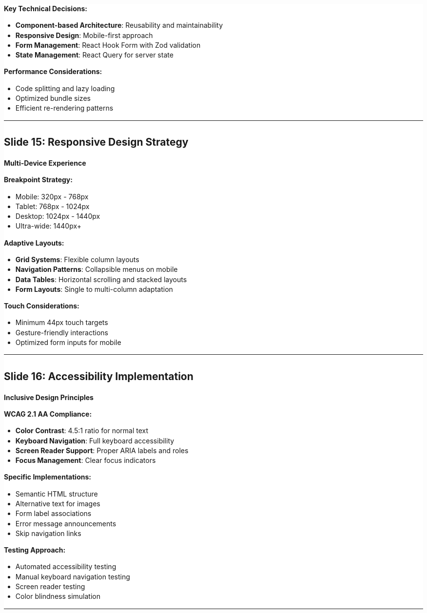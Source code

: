 **Key Technical Decisions:**
- **Component-based Architecture**: Reusability and maintainability
- **Responsive Design**: Mobile-first approach
- **Form Management**: React Hook Form with Zod validation
- **State Management**: React Query for server state

**Performance Considerations:**
- Code splitting and lazy loading
- Optimized bundle sizes
- Efficient re-rendering patterns

---

## Slide 15: Responsive Design Strategy
**Multi-Device Experience**

**Breakpoint Strategy:**
- Mobile: 320px - 768px
- Tablet: 768px - 1024px
- Desktop: 1024px - 1440px
- Ultra-wide: 1440px+

**Adaptive Layouts:**
- **Grid Systems**: Flexible column layouts
- **Navigation Patterns**: Collapsible menus on mobile
- **Data Tables**: Horizontal scrolling and stacked layouts
- **Form Layouts**: Single to multi-column adaptation

**Touch Considerations:**
- Minimum 44px touch targets
- Gesture-friendly interactions
- Optimized form inputs for mobile

---

## Slide 16: Accessibility Implementation
**Inclusive Design Principles**

**WCAG 2.1 AA Compliance:**
- **Color Contrast**: 4.5:1 ratio for normal text
- **Keyboard Navigation**: Full keyboard accessibility
- **Screen Reader Support**: Proper ARIA labels and roles
- **Focus Management**: Clear focus indicators

**Specific Implementations:**
- Semantic HTML structure
- Alternative text for images
- Form label associations
- Error message announcements
- Skip navigation links

**Testing Approach:**
- Automated accessibility testing
- Manual keyboard navigation testing
- Screen reader testing
- Color blindness simulation

---